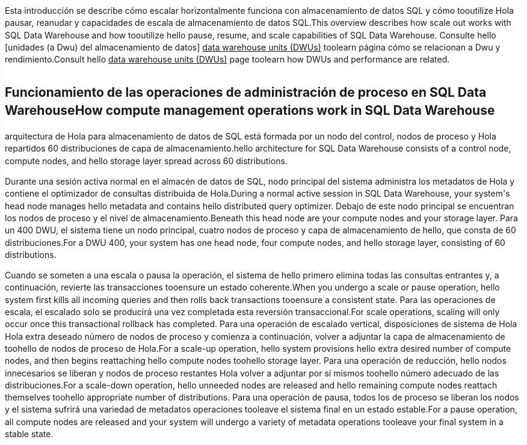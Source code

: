 <span data-ttu-id="c4c73-113">Esta introducción se describe cómo escalar horizontalmente funciona con almacenamiento de datos SQL y cómo tooutilize Hola pausar, reanudar y capacidades de escala de almacenamiento de datos SQL.</span><span class="sxs-lookup"><span data-stu-id="c4c73-113">This overview describes how scale out works with SQL Data Warehouse and how tooutilize hello pause, resume, and scale capabilities of SQL Data Warehouse.</span></span> <span data-ttu-id="c4c73-114">Consulte hello [unidades (a Dwu) del almacenamiento de datos] [ data warehouse units (DWUs)] toolearn página cómo se relacionan a Dwu y rendimiento.</span><span class="sxs-lookup"><span data-stu-id="c4c73-114">Consult hello [data warehouse units (DWUs)][data warehouse units (DWUs)] page toolearn how DWUs and performance are related.</span></span> 

## <a name="how-compute-management-operations-work-in-sql-data-warehouse"></a><span data-ttu-id="c4c73-115">Funcionamiento de las operaciones de administración de proceso en SQL Data Warehouse</span><span class="sxs-lookup"><span data-stu-id="c4c73-115">How compute management operations work in SQL Data Warehouse</span></span>
<span data-ttu-id="c4c73-116">arquitectura de Hola para almacenamiento de datos de SQL está formada por un nodo del control, nodos de proceso y Hola repartidos 60 distribuciones de capa de almacenamiento.</span><span class="sxs-lookup"><span data-stu-id="c4c73-116">hello architecture for SQL Data Warehouse consists of a control node, compute nodes, and hello storage layer spread across 60 distributions.</span></span> 

<span data-ttu-id="c4c73-117">Durante una sesión activa normal en el almacén de datos de SQL, nodo principal del sistema administra los metadatos de Hola y contiene el optimizador de consultas distribuida de Hola.</span><span class="sxs-lookup"><span data-stu-id="c4c73-117">During a normal active session in SQL Data Warehouse, your system's head node manages hello metadata and contains hello distributed query optimizer.</span></span> <span data-ttu-id="c4c73-118">Debajo de este nodo principal se encuentran los nodos de proceso y el nivel de almacenamiento.</span><span class="sxs-lookup"><span data-stu-id="c4c73-118">Beneath this head node are your compute nodes and your storage layer.</span></span> <span data-ttu-id="c4c73-119">Para un 400 DWU, el sistema tiene un nodo principal, cuatro nodos de proceso y capa de almacenamiento de hello, que consta de 60 distribuciones.</span><span class="sxs-lookup"><span data-stu-id="c4c73-119">For a DWU 400, your system has one head node, four compute nodes, and hello storage layer, consisting of 60 distributions.</span></span> 

<span data-ttu-id="c4c73-120">Cuando se someten a una escala o pausa la operación, el sistema de hello primero elimina todas las consultas entrantes y, a continuación, revierte las transacciones tooensure un estado coherente.</span><span class="sxs-lookup"><span data-stu-id="c4c73-120">When you undergo a scale or pause operation, hello system first kills all incoming queries and then rolls back transactions tooensure a consistent state.</span></span> <span data-ttu-id="c4c73-121">Para las operaciones de escala, el escalado solo se producirá una vez completada esta reversión transaccional.</span><span class="sxs-lookup"><span data-stu-id="c4c73-121">For scale operations, scaling will only occur once this transactional rollback has completed.</span></span> <span data-ttu-id="c4c73-122">Para una operación de escalado vertical, disposiciones de sistema de Hola Hola extra deseado número de nodos de proceso y comienza a continuación, volver a adjuntar la capa de almacenamiento de toohello de nodos de proceso de Hola.</span><span class="sxs-lookup"><span data-stu-id="c4c73-122">For a scale-up operation, hello system provisions hello extra desired number of compute nodes, and then begins reattaching hello compute nodes toohello storage layer.</span></span> <span data-ttu-id="c4c73-123">Para una operación de reducción, hello nodos innecesarios se liberan y nodos de proceso restantes Hola volver a adjuntar por sí mismos toohello número adecuado de las distribuciones.</span><span class="sxs-lookup"><span data-stu-id="c4c73-123">For a scale-down operation, hello unneeded nodes are released and hello remaining compute nodes reattach themselves toohello appropriate number of distributions.</span></span> <span data-ttu-id="c4c73-124">Para una operación de pausa, todos los de proceso se liberan los nodos y el sistema sufrirá una variedad de metadatos operaciones tooleave el sistema final en un estado estable.</span><span class="sxs-lookup"><span data-stu-id="c4c73-124">For a pause operation, all compute nodes are released and your system will undergo a variety of metadata operations tooleave your final system in a stable state.</span></span>


[data warehouse units (DWUs)]: ./sql-data-warehouse-overview-what-is.md#predictable-and-scalable-performance-with-data-warehouse-units
[billed]: https://azure.microsoft.com/en-us/pricing/details/sql-data-warehouse/
[linearly]: ./sql-data-warehouse-overview-what-is.md#predictable-and-scalable-performance-with-data-warehouse-units
[Scale compute power with Azure portal]: ./sql-data-warehouse-manage-compute-portal.md#scale-compute-power
[Scale compute power with PowerShell]: ./sql-data-warehouse-manage-compute-powershell.md#scale-compute-bk
[Scale compute power with REST APIs]: ./sql-data-warehouse-manage-compute-rest-api.md#scale-compute-bk
[Scale compute power with TSQL]: ./sql-data-warehouse-manage-compute-tsql.md#scale-compute-bk
[capacity limits]: ./sql-data-warehouse-service-capacity-limits.md
[Pause compute with Azure portal]:  ./sql-data-warehouse-manage-compute-portal.md#pause-compute-bk
[Pause compute with PowerShell]: ./sql-data-warehouse-manage-compute-powershell.md#pause-compute-bk
[Pause compute with REST APIs]: ./sql-data-warehouse-manage-compute-rest-api.md#pause-compute-bk
[Resume compute with Azure portal]:  ./sql-data-warehouse-manage-compute-portal.md#resume-compute-bk
[Resume compute with PowerShell]: ./sql-data-warehouse-manage-compute-powershell.md#resume-compute-bk
[Resume compute with REST APIs]: ./sql-data-warehouse-manage-compute-rest-api.md#resume-compute-bk
[Check database state with T-SQL]: ./sql-data-warehouse-manage-compute-tsql.md#check-database-state-and-operation-progress
[Check database state with PowerShell]: ./sql-data-warehouse-manage-compute-powershell.md#check-database-state
[Check database state with REST APIs]: ./sql-data-warehouse-manage-compute-rest-api.md#check-database-state
[Workload and concurrency management]: ./sql-data-warehouse-develop-concurrency.md
[Table design overview]: ./sql-data-warehouse-tables-overview.md
[Table distribution]: ./sql-data-warehouse-tables-distribute.md
[Table indexing]: ./sql-data-warehouse-tables-index.md
[Table partitioning]: ./sql-data-warehouse-tables-partition.md
[Table statistics]: ./sql-data-warehouse-tables-statistics.md
[Best practices]: ./sql-data-warehouse-best-practices.md
[development overview]: ./sql-data-warehouse-overview-develop.md
[SQL DB Contributor]: ../active-directory/role-based-access-built-in-roles.md#sql-db-contributor
[ALTER DATABASE]: https://msdn.microsoft.com/library/mt204042.aspx
[Azure portal]: http://portal.azure.com/